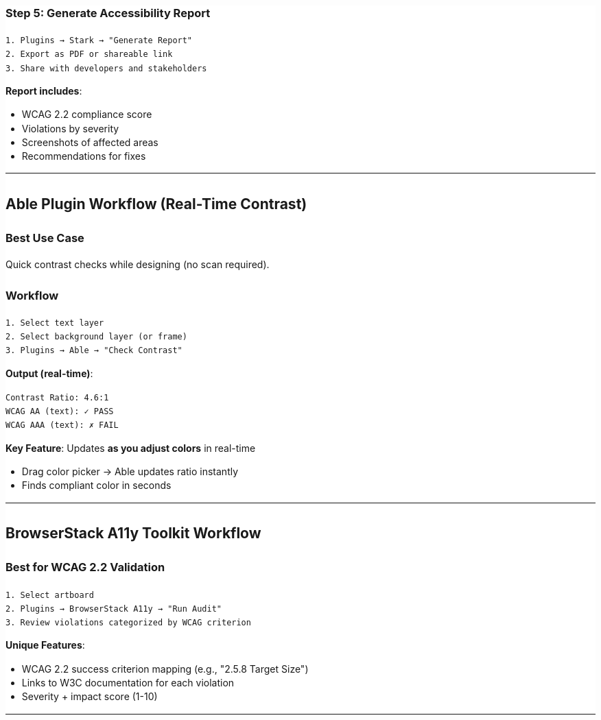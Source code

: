 ### Step 5: Generate Accessibility Report

```
1. Plugins → Stark → "Generate Report"
2. Export as PDF or shareable link
3. Share with developers and stakeholders
```

**Report includes**:
- WCAG 2.2 compliance score
- Violations by severity
- Screenshots of affected areas
- Recommendations for fixes

---

## Able Plugin Workflow (Real-Time Contrast)

### Best Use Case
Quick contrast checks while designing (no scan required).

### Workflow

```
1. Select text layer
2. Select background layer (or frame)
3. Plugins → Able → "Check Contrast"
```

**Output (real-time)**:
```
Contrast Ratio: 4.6:1
WCAG AA (text): ✓ PASS
WCAG AAA (text): ✗ FAIL
```

**Key Feature**: Updates **as you adjust colors** in real-time
- Drag color picker → Able updates ratio instantly
- Finds compliant color in seconds

---

## BrowserStack A11y Toolkit Workflow

### Best for WCAG 2.2 Validation

```
1. Select artboard
2. Plugins → BrowserStack A11y → "Run Audit"
3. Review violations categorized by WCAG criterion
```

**Unique Features**:
- WCAG 2.2 success criterion mapping (e.g., "2.5.8 Target Size")
- Links to W3C documentation for each violation
- Severity + impact score (1-10)

---